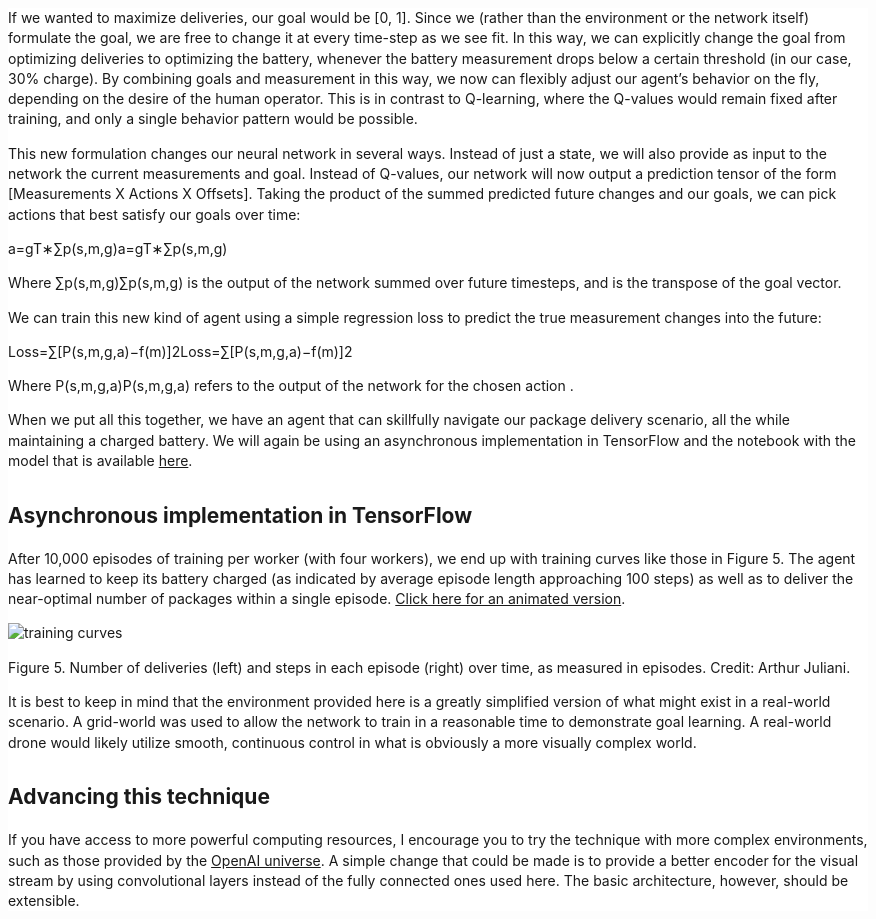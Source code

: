 If we wanted to maximize deliveries, our goal would be [0, 1]. Since we (rather than the environment or the network itself) formulate the goal, we are free to change it at every time-step as we see fit. In this way, we can explicitly change the goal from optimizing deliveries to optimizing the battery, whenever the battery measurement drops below a certain threshold (in our case, 30% charge). By combining goals and measurement in this way, we now can flexibly adjust our agent’s behavior on the fly, depending on the desire of the human operator. This is in contrast to Q-learning, where the Q-values would remain fixed after training, and only a single behavior pattern would be possible.

This new formulation changes our neural network in several ways. Instead of just a state, we will also provide as input to the network the current measurements and goal. Instead of Q-values, our network will now output a prediction tensor of the form [Measurements X Actions X Offsets]. Taking the product of the summed predicted future changes and our goals, we can pick actions that best satisfy our goals over time:

a=gT∗∑p(s,m,g)a=gT∗∑p(s,m,g)

Where ∑p(s,m,g)∑p(s,m,g) is the output of the network summed over future timesteps, and is the transpose of the goal vector.

We can train this new kind of agent using a simple regression loss to predict the true measurement changes into the future:

Loss=∑[P(s,m,g,a)−f(m)]2Loss=∑[P(s,m,g,a)−f(m)]2

Where P(s,m,g,a)P(s,m,g,a) refers to the output of the network for the chosen action .

When we put all this together, we have an agent that can skillfully navigate our package delivery scenario, all the while maintaining a charged battery. We will again be using an asynchronous implementation in TensorFlow and the notebook with the model that is available [here](https://github.com/awjuliani/dfp/blob/master/DFP.ipynb).

## Asynchronous implementation in TensorFlow

After 10,000 episodes of training per worker (with four workers), we end up with training curves like those in Figure 5. The agent has learned to keep its battery charged (as indicated by average episode length approaching 100 steps) as well as to deliver the near-optimal number of packages within a single episode. [Click here for an animated version](http://awjuliani.github.io/dfp.gif).

![training curves](../_resources/2a8cdc62ce91a99a21b34c334d0e5559.png)

Figure 5. Number of deliveries (left) and steps in each episode (right) over time, as measured in episodes. Credit: Arthur Juliani.

It is best to keep in mind that the environment provided here is a greatly simplified version of what might exist in a real-world scenario. A grid-world was used to allow the network to train in a reasonable time to demonstrate goal learning. A real-world drone would likely utilize smooth, continuous control in what is obviously a more visually complex world.

## Advancing this technique

If you have access to more powerful computing resources, I encourage you to try the technique with more complex environments, such as those provided by the [OpenAI universe](https://universe.openai.com/). A simple change that could be made is to provide a better encoder for the visual stream by using convolutional layers instead of the fully connected ones used here. The basic architecture, however, should be extensible.
